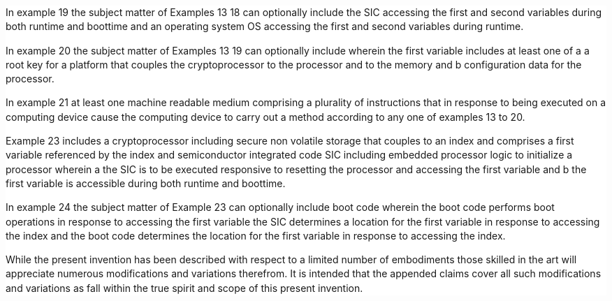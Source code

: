 In example 19 the subject matter of Examples 13 18 can optionally include the SIC accessing the first and second variables during both runtime and boottime and an operating system OS accessing the first and second variables during runtime.

In example 20 the subject matter of Examples 13 19 can optionally include wherein the first variable includes at least one of a a root key for a platform that couples the cryptoprocessor to the processor and to the memory and b configuration data for the processor.

In example 21 at least one machine readable medium comprising a plurality of instructions that in response to being executed on a computing device cause the computing device to carry out a method according to any one of examples 13 to 20.

Example 23 includes a cryptoprocessor including secure non volatile storage that couples to an index and comprises a first variable referenced by the index and semiconductor integrated code SIC including embedded processor logic to initialize a processor wherein a the SIC is to be executed responsive to resetting the processor and accessing the first variable and b the first variable is accessible during both runtime and boottime.

In example 24 the subject matter of Example 23 can optionally include boot code wherein the boot code performs boot operations in response to accessing the first variable the SIC determines a location for the first variable in response to accessing the index and the boot code determines the location for the first variable in response to accessing the index.

While the present invention has been described with respect to a limited number of embodiments those skilled in the art will appreciate numerous modifications and variations therefrom. It is intended that the appended claims cover all such modifications and variations as fall within the true spirit and scope of this present invention.

